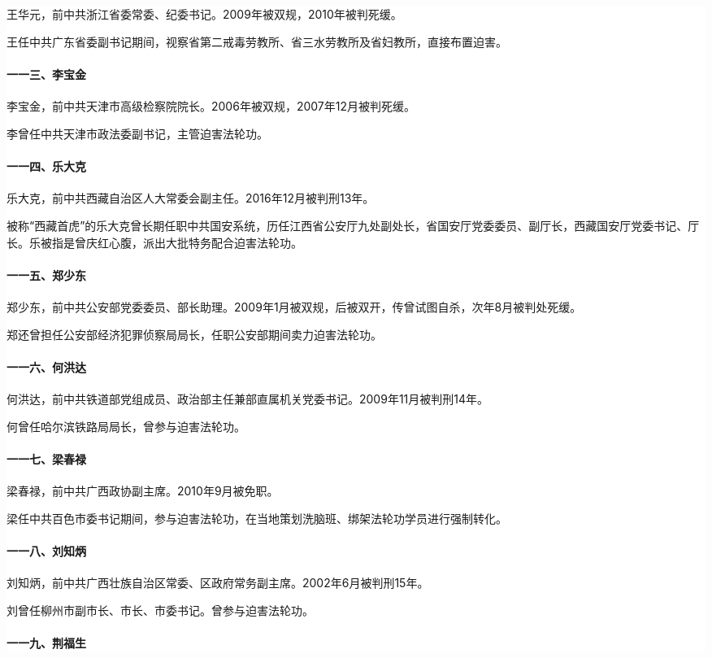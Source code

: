  </h4>
 <p>
  王华元，前中共浙江省委常委、纪委书记。2009年被双规，2010年被判死缓。
 </p>
 <p>
  王任中共广东省委副书记期间，视察省第二戒毒劳教所、省三水劳教所及省妇教所，直接布置迫害。
 </p>
 <h4>
  一一三、李宝金
 </h4>
 <p>
  李宝金，前中共天津市高级检察院院长。2006年被双规，2007年12月被判死缓。
 </p>
 <p>
  李曾任中共天津市政法委副书记，主管迫害法轮功。
 </p>
 <h4>
  一一四、乐大克
 </h4>
 <p>
  乐大克，前中共西藏自治区人大常委会副主任。2016年12月被判刑13年。
 </p>
 <p>
  被称“西藏首虎”的乐大克曾长期任职中共国安系统，历任江西省公安厅九处副处长，省国安厅党委委员、副厅长，西藏国安厅党委书记、厅长。乐被指是曾庆红心腹，派出大批特务配合迫害法轮功。
 </p>
 <h4>
  一一五、郑少东
 </h4>
 <p>
  郑少东，前中共公安部党委委员、部长助理。2009年1月被双规，后被双开，传曾试图自杀，次年8月被判处死缓。
 </p>
 <p>
  郑还曾担任公安部经济犯罪侦察局局长，任职公安部期间卖力迫害法轮功。
 </p>
 <h4>
  一一六、何洪达
 </h4>
 <p>
  何洪达，前中共铁道部党组成员、政治部主任兼部直属机关党委书记。2009年11月被判刑14年。
 </p>
 <p>
  何曾任哈尔滨铁路局局长，曾参与迫害法轮功。
 </p>
 <h4>
  一一七、梁春禄
 </h4>
 <p>
  梁春禄，前中共广西政协副主席。2010年9月被免职。
 </p>
 <p>
  梁任中共百色市委书记期间，参与迫害法轮功，在当地策划洗脑班、绑架法轮功学员进行强制转化。
 </p>
 <h4>
  一一八、刘知炳
 </h4>
 <p>
  刘知炳，前中共广西壮族自治区常委、区政府常务副主席。2002年6月被判刑15年。
 </p>
 <p>
  刘曾任柳州市副市长、市长、市委书记。曾参与迫害法轮功。
 </p>
 <h4>
  一一九、荆福生
 </h4>